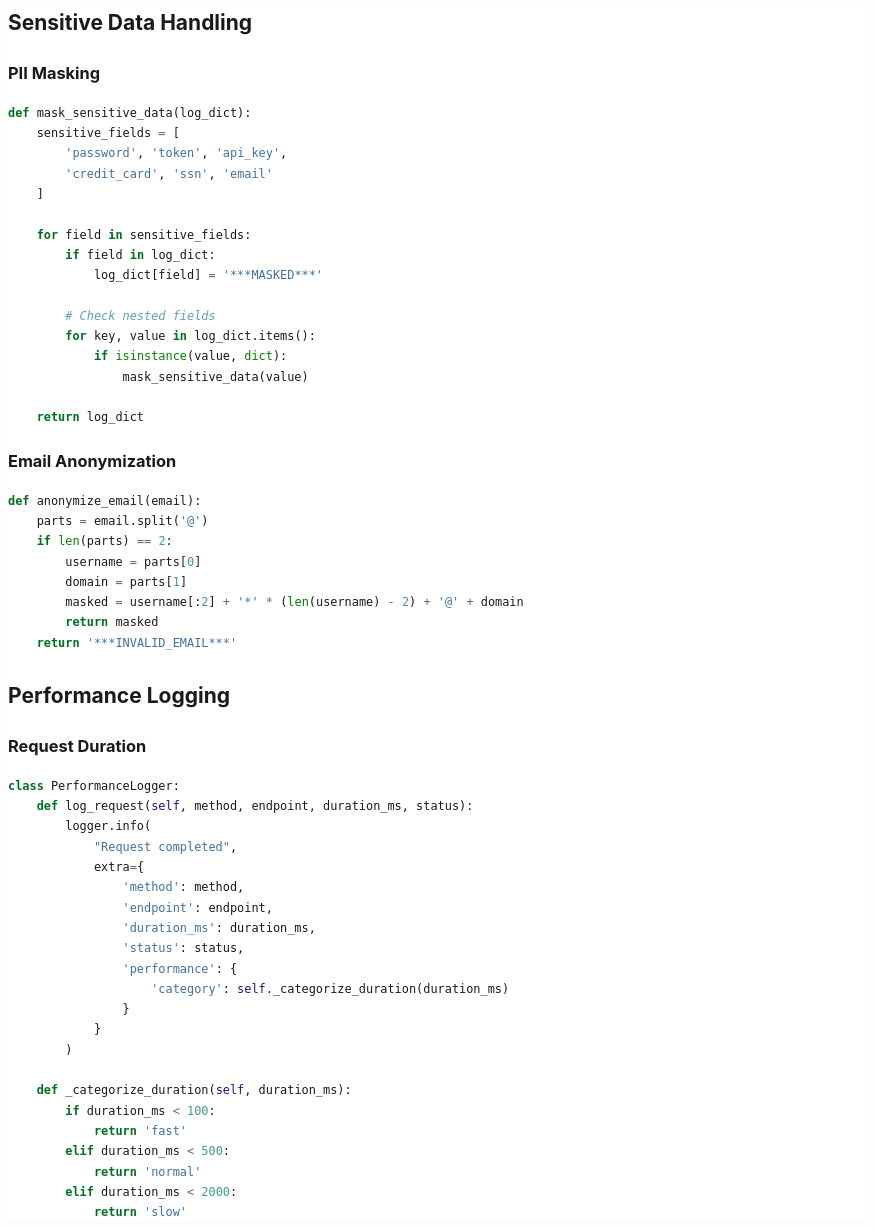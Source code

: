 ## Sensitive Data Handling

### PII Masking

```python
def mask_sensitive_data(log_dict):
    sensitive_fields = [
        'password', 'token', 'api_key',
        'credit_card', 'ssn', 'email'
    ]

    for field in sensitive_fields:
        if field in log_dict:
            log_dict[field] = '***MASKED***'

        # Check nested fields
        for key, value in log_dict.items():
            if isinstance(value, dict):
                mask_sensitive_data(value)

    return log_dict
```

### Email Anonymization

```python
def anonymize_email(email):
    parts = email.split('@')
    if len(parts) == 2:
        username = parts[0]
        domain = parts[1]
        masked = username[:2] + '*' * (len(username) - 2) + '@' + domain
        return masked
    return '***INVALID_EMAIL***'
```

## Performance Logging

### Request Duration

```python
class PerformanceLogger:
    def log_request(self, method, endpoint, duration_ms, status):
        logger.info(
            "Request completed",
            extra={
                'method': method,
                'endpoint': endpoint,
                'duration_ms': duration_ms,
                'status': status,
                'performance': {
                    'category': self._categorize_duration(duration_ms)
                }
            }
        )

    def _categorize_duration(self, duration_ms):
        if duration_ms < 100:
            return 'fast'
        elif duration_ms < 500:
            return 'normal'
        elif duration_ms < 2000:
            return 'slow'
```